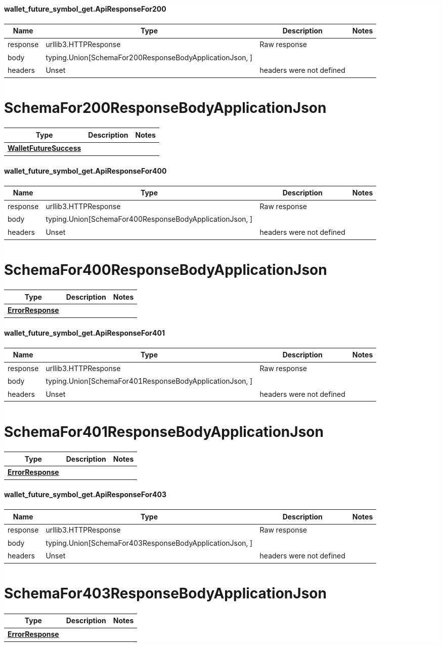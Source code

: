 #### wallet_future_symbol_get.ApiResponseFor200
Name | Type | Description  | Notes
------------- | ------------- | ------------- | -------------
response | urllib3.HTTPResponse | Raw response |
body | typing.Union[SchemaFor200ResponseBodyApplicationJson, ] |  |
headers | Unset | headers were not defined |

# SchemaFor200ResponseBodyApplicationJson
Type | Description  | Notes
------------- | ------------- | -------------
[**WalletFutureSuccess**](../../models/WalletFutureSuccess.md) |  | 


#### wallet_future_symbol_get.ApiResponseFor400
Name | Type | Description  | Notes
------------- | ------------- | ------------- | -------------
response | urllib3.HTTPResponse | Raw response |
body | typing.Union[SchemaFor400ResponseBodyApplicationJson, ] |  |
headers | Unset | headers were not defined |

# SchemaFor400ResponseBodyApplicationJson
Type | Description  | Notes
------------- | ------------- | -------------
[**ErrorResponse**](../../models/ErrorResponse.md) |  | 


#### wallet_future_symbol_get.ApiResponseFor401
Name | Type | Description  | Notes
------------- | ------------- | ------------- | -------------
response | urllib3.HTTPResponse | Raw response |
body | typing.Union[SchemaFor401ResponseBodyApplicationJson, ] |  |
headers | Unset | headers were not defined |

# SchemaFor401ResponseBodyApplicationJson
Type | Description  | Notes
------------- | ------------- | -------------
[**ErrorResponse**](../../models/ErrorResponse.md) |  | 


#### wallet_future_symbol_get.ApiResponseFor403
Name | Type | Description  | Notes
------------- | ------------- | ------------- | -------------
response | urllib3.HTTPResponse | Raw response |
body | typing.Union[SchemaFor403ResponseBodyApplicationJson, ] |  |
headers | Unset | headers were not defined |

# SchemaFor403ResponseBodyApplicationJson
Type | Description  | Notes
------------- | ------------- | -------------
[**ErrorResponse**](../../models/ErrorResponse.md) |  | 
